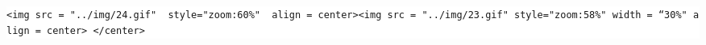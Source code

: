     <img src = "../img/24.gif"  style="zoom:60%"  align = center><img src = "../img/23.gif" style="zoom:58%" width = “30%" align = center> </center>
